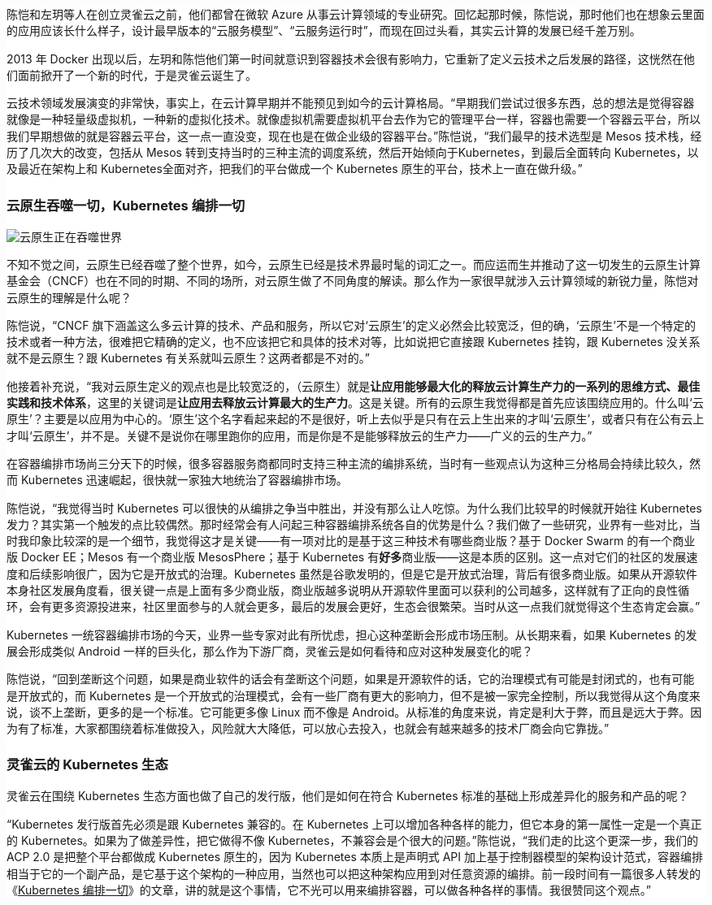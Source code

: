 陈恺和左玥等人在创立灵雀云之前，他们都曾在微软 Azure 从事云计算领域的专业研究。回忆起那时候，陈恺说，那时他们也在想象云里面的应用应该长什么样子，设计最早版本的“云服务模型”、“云服务运行时”，而现在回过头看，其实云计算的发展已经千差万别。


2013 年 Docker 出现以后，左玥和陈恺他们第一时间就意识到容器技术会很有影响力，它重新了定义云技术之后发展的路径，这恍然在他们面前掀开了一个新的时代，于是灵雀云诞生了。


云技术领域发展演变的非常快，事实上，在云计算早期并不能预见到如今的云计算格局。“早期我们尝试过很多东西，总的想法是觉得容器就像是一种轻量级虚拟机，一种新的虚拟化技术。就像虚拟机需要虚拟机平台去作为它的管理平台一样，容器也需要一个容器云平台，所以我们早期想做的就是容器云平台，这一点一直没变，现在也是在做企业级的容器平台。”陈恺说，“我们最早的技术选型是 Mesos 技术栈，经历了几次大的改变，包括从 Mesos 转到支持当时的三种主流的调度系统，然后开始倾向于Kubernetes，到最后全面转向 Kubernetes，以及最近在架构上和 Kubernetes全面对齐，把我们的平台做成一个 Kubernetes 原生的平台，技术上一直在做升级。”


### 云原生吞噬一切，Kubernetes 编排一切


![云原生正在吞噬世界](/data/attachment/album/201911/11/212853gy1qfcrmjtccj12m.jpeg)


不知不觉之间，云原生已经吞噬了整个世界，如今，云原生已经是技术界最时髦的词汇之一。而应运而生并推动了这一切发生的云原生计算基金会（CNCF）也在不同的时期、不同的场所，对云原生做了不同角度的解读。那么作为一家很早就涉入云计算领域的新锐力量，陈恺对云原生的理解是什么呢？


陈恺说，“CNCF 旗下涵盖这么多云计算的技术、产品和服务，所以它对‘云原生’的定义必然会比较宽泛，但的确，‘云原生’不是一个特定的技术或者一种方法，很难把它精确的定义，也不应该把它和具体的技术对等，比如说把它直接跟 Kubernetes 挂钩，跟 Kubernetes 没关系就不是云原生？跟 Kubernetes 有关系就叫云原生？这两者都是不对的。”


他接着补充说，“我对云原生定义的观点也是比较宽泛的，（云原生）就是**让应用能够最大化的释放云计算生产力的一系列的思维方式、最佳实践和技术体系**，这里的关键词是**让应用去释放云计算最大的生产力**。这是关键。所有的云原生我觉得都是首先应该围绕应用的。什么叫‘云原生’？主要是以应用为中心的。‘原生’这个名字看起来起的不是很好，听上去似乎是只有在云上生出来的才叫‘云原生’，或者只有在公有云上才叫‘云原生’，并不是。关键不是说你在哪里跑你的应用，而是你是不是能够释放云的生产力——广义的云的生产力。”


在容器编排市场尚三分天下的时候，很多容器服务商都同时支持三种主流的编排系统，当时有一些观点认为这种三分格局会持续比较久，然而 Kubernetes 迅速崛起，很快就一家独大地统治了容器编排市场。


陈恺说，“我觉得当时 Kubernetes 可以很快的从编排之争当中胜出，并没有那么让人吃惊。为什么我们比较早的时候就开始往 Kubernetes 发力？其实第一个触发的点比较偶然。那时经常会有人问起三种容器编排系统各自的优势是什么？我们做了一些研究，业界有一些对比，当时我印象比较深的是一个细节，我觉得这才是关键——有一项对比的是基于这三种技术有哪些商业版？基于 Docker Swarm 的有一个商业版 Docker EE；Mesos 有一个商业版 MesosPhere；基于 Kubernetes 有**好多**商业版——这是本质的区别。这一点对它们的社区的发展速度和后续影响很广，因为它是开放式的治理。Kubernetes 虽然是谷歌发明的，但是它是开放式治理，背后有很多商业版。如果从开源软件本身社区发展角度看，很关键一点是上面有多少商业版，商业版越多说明从开源软件里面可以获利的公司越多，这样就有了正向的良性循环，会有更多资源投进来，社区里面参与的人就会更多，最后的发展会更好，生态会很繁荣。当时从这一点我们就觉得这个生态肯定会赢。”


Kubernetes 一统容器编排市场的今天，业界一些专家对此有所忧虑，担心这种垄断会形成市场压制。从长期来看，如果 Kubernetes 的发展会形成类似 Android 一样的巨头化，那么作为下游厂商，灵雀云是如何看待和应对这种发展变化的呢？


陈恺说，“回到垄断这个问题，如果是商业软件的话会有垄断这个问题，如果是开源软件的话，它的治理模式有可能是封闭式的，也有可能是开放式的，而 Kubernetes 是一个开放式的治理模式，会有一些厂商有更大的影响力，但不是被一家完全控制，所以我觉得从这个角度来说，谈不上垄断，更多的是一个标准。它可能更多像 Linux 而不像是 Android。从标准的角度来说，肯定是利大于弊，而且是远大于弊。因为有了标准，大家都围绕着标准做投入，风险就大大降低，可以放心去投入，也就会有越来越多的技术厂商会向它靠拢。”


### 灵雀云的 Kubernetes 生态


灵雀云在围绕 Kubernetes 生态方面也做了自己的发行版，他们是如何在符合 Kubernetes 标准的基础上形成差异化的服务和产品的呢？


“Kubernetes 发行版首先必须是跟 Kubernetes 兼容的。在 Kubernetes 上可以增加各种各样的能力，但它本身的第一属性一定是一个真正的 Kubernetes。如果为了做差异性，把它做得不像 Kubernetes，不兼容会是个很大的问题。”陈恺说，“我们走的比这个更深一步，我们的 ACP 2.0 是把整个平台都做成 Kubernetes 原生的，因为 Kubernetes 本质上是声明式 API 加上基于控制器模型的架构设计范式，容器编排相当于它的一个副产品，是它基于这个架构的一种应用，当然也可以把这种架构应用到对任意资源的编排。前一段时间有一篇很多人转发的《[Kubernetes 编排一切](/article-11565-1.html)》的文章，讲的就是这个事情，它不光可以用来编排容器，可以做各种各样的事情。我很赞同这个观点。”
